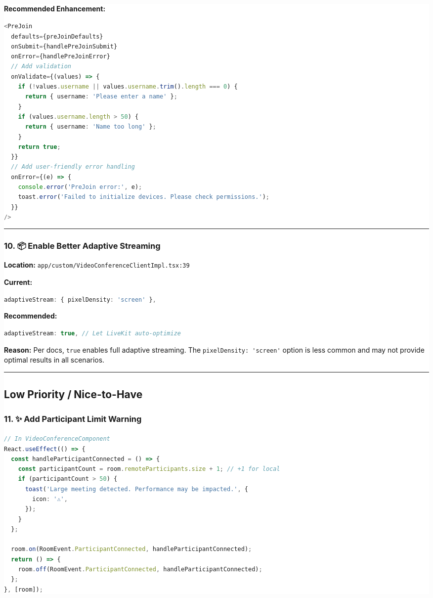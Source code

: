 **Recommended Enhancement:**
```typescript
<PreJoin
  defaults={preJoinDefaults}
  onSubmit={handlePreJoinSubmit}
  onError={handlePreJoinError}
  // Add validation
  onValidate={(values) => {
    if (!values.username || values.username.trim().length === 0) {
      return { username: 'Please enter a name' };
    }
    if (values.username.length > 50) {
      return { username: 'Name too long' };
    }
    return true;
  }}
  // Add user-friendly error handling
  onError={(e) => {
    console.error('PreJoin error:', e);
    toast.error('Failed to initialize devices. Please check permissions.');
  }}
/>
```

---

### 10. 📦 Enable Better Adaptive Streaming

**Location:** `app/custom/VideoConferenceClientImpl.tsx:39`

**Current:**
```typescript
adaptiveStream: { pixelDensity: 'screen' },
```

**Recommended:**
```typescript
adaptiveStream: true, // Let LiveKit auto-optimize
```

**Reason:** Per docs, `true` enables full adaptive streaming. The `pixelDensity: 'screen'` option is less common and may not provide optimal results in all scenarios.

---

## Low Priority / Nice-to-Have

### 11. ✨ Add Participant Limit Warning

```typescript
// In VideoConferenceComponent
React.useEffect(() => {
  const handleParticipantConnected = () => {
    const participantCount = room.remoteParticipants.size + 1; // +1 for local
    if (participantCount > 50) {
      toast('Large meeting detected. Performance may be impacted.', {
        icon: '⚠️',
      });
    }
  };
  
  room.on(RoomEvent.ParticipantConnected, handleParticipantConnected);
  return () => {
    room.off(RoomEvent.ParticipantConnected, handleParticipantConnected);
  };
}, [room]);
```
